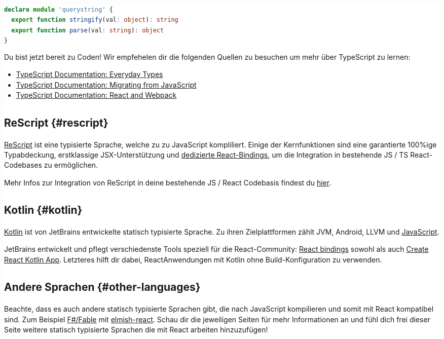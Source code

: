 ```typescript
declare module 'querystring' {
  export function stringify(val: object): string
  export function parse(val: string): object
}
```

Du bist jetzt bereit zu Coden! Wir empfehelen dir die folgenden Quellen zu besuchen um mehr über TypeScript zu lernen:

* [TypeScript Documentation: Everyday Types](https://www.typescriptlang.org/docs/handbook/2/everyday-types.html)
* [TypeScript Documentation: Migrating from JavaScript](https://www.typescriptlang.org/docs/handbook/migrating-from-javascript.html)
* [TypeScript Documentation: React and Webpack](https://www.typescriptlang.org/docs/handbook/react-&-webpack.html)

## ReScript {#rescript}

[ReScript](https://rescript-lang.org/) ist eine typisierte Sprache, welche zu zu JavaScript kompliliert. Einige der Kernfunktionen sind eine garantierte 100%ige Typabdeckung, erstklassige JSX-Unterstützung und [dedizierte React-Bindings](https://rescript-lang.org/docs/react/latest/introduction), um die Integration in bestehende JS / TS React-Codebases zu ermöglichen.

Mehr Infos zur Integration von ReScript in deine bestehende JS / React Codebasis findest du [hier](https://rescript-lang.org/docs/manual/latest/installation#integrate-into-an-existing-js-project).

## Kotlin {#kotlin}

[Kotlin](https://kotlinlang.org/) ist von JetBrains entwickelte statisch typisierte Sprache. Zu ihren Zielplattformen zählt JVM, Android, LLVM und [JavaScript](https://kotlinlang.org/docs/reference/js-overview.html).

JetBrains entwickelt und pflegt verschiedenste Tools speziell für die React-Community: [React bindings](https://github.com/JetBrains/kotlin-wrappers) sowohl als auch [Create React Kotlin App](https://github.com/JetBrains/create-react-kotlin-app). Letzteres hilft dir dabei, ReactAnwendungen mit Kotlin ohne Build-Konfiguration zu verwenden.

## Andere Sprachen {#other-languages}

Beachte, dass es auch andere statisch typisierte Sprachen gibt, die nach JavaScript kompilieren und somit mit React kompatibel sind. Zum Beispiel [F#/Fable](https://fable.io/) mit [elmish-react](https://elmish.github.io/react). Schau dir die jeweiligen Seiten für mehr Informationen an und fühl dich frei dieser Seite weitere statisch typisierte Sprachen die mit React arbeiten hinzuzufügen!
